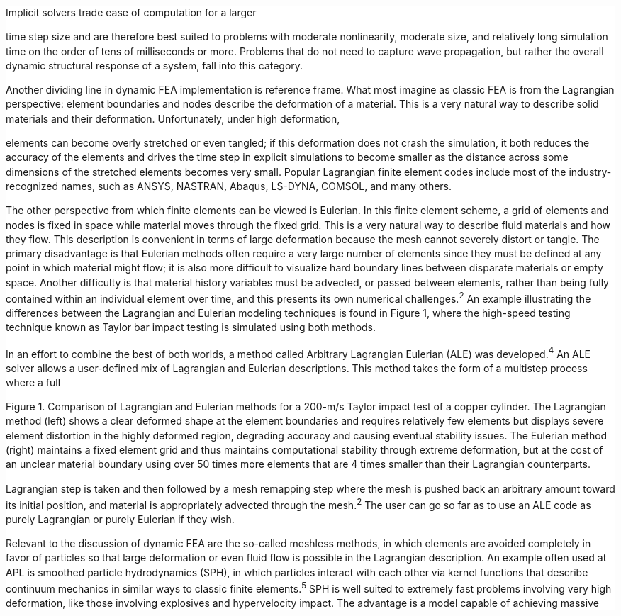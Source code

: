 Implicit solvers trade ease of computation for a larger

time step size and are therefore best suited to problems with moderate nonlinearity, moderate size, and relatively long simulation time on the order of tens of milliseconds or more. Problems that do not need to capture wave propagation, but rather the overall dynamic structural response of a system, fall into this category.

Another dividing line in dynamic FEA implementation is reference frame. What most imagine as classic FEA is from the Lagrangian perspective: element boundaries and nodes describe the deformation of a material. This is a very natural way to describe solid materials and their deformation. Unfortunately, under high deformation,

elements can become overly stretched or even tangled; if this deformation does not crash the simulation, it both reduces the accuracy of the elements and drives the time step in explicit simulations to become smaller as the distance across some dimensions of the stretched elements becomes very small. Popular Lagrangian finite element codes include most of the industry-recognized names, such as ANSYS, NASTRAN, Abaqus, LS-DYNA, COMSOL, and many others.

The other perspective from which finite elements can be viewed is Eulerian. In this finite element scheme, a grid of elements and nodes is fixed in space while material moves through the fixed grid. This is a very natural way to describe fluid materials and how they flow. This description is convenient in terms of large deformation because the mesh cannot severely distort or tangle. The primary disadvantage is that Eulerian methods often require a very large number of elements since they must be defined at any point in which material might flow; it is also more difficult to visualize hard boundary lines between disparate materials or empty space. Another difficulty is that material history variables must be advected, or passed between elements, rather than being fully contained within an individual element over time, and this presents its own numerical challenges.$^{2}$ An example illustrating the differences between the Lagrangian and Eulerian modeling techniques is found in Figure 1, where the high-speed testing technique known as Taylor bar impact testing is simulated using both methods.

In an effort to combine the best of both worlds, a method called Arbitrary Lagrangian Eulerian (ALE) was developed.$^{4}$ An ALE solver allows a user-defined mix of Lagrangian and Eulerian descriptions. This method takes the form of a multistep process where a full



Figure 1. Comparison of Lagrangian and Eulerian methods for a 200-m/s Taylor impact test of a copper cylinder. The Lagrangian method (left) shows a clear deformed shape at the element boundaries and requires relatively few elements but displays severe element distortion in the highly deformed region, degrading accuracy and causing eventual stability issues. The Eulerian method (right) maintains a fixed element grid and thus maintains computational stability through extreme deformation, but at the cost of an unclear material boundary using over 50 times more elements that are 4 times smaller than their Lagrangian counterparts.



Lagrangian step is taken and then followed by a mesh remapping step where the mesh is pushed back an arbitrary amount toward its initial position, and material is appropriately advected through the mesh.$^{2}$ The user can go so far as to use an ALE code as purely Lagrangian or purely Eulerian if they wish.

Relevant to the discussion of dynamic FEA are the so-called meshless methods, in which elements are avoided completely in favor of particles so that large deformation or even fluid flow is possible in the Lagrangian description. An example often used at APL is smoothed particle hydrodynamics (SPH), in which particles interact with each other via kernel functions that describe continuum mechanics in similar ways to classic finite elements.$^{5}$ SPH is well suited to extremely fast problems involving very high deformation, like those involving explosives and hypervelocity impact. The advantage is a model capable of achieving massive
